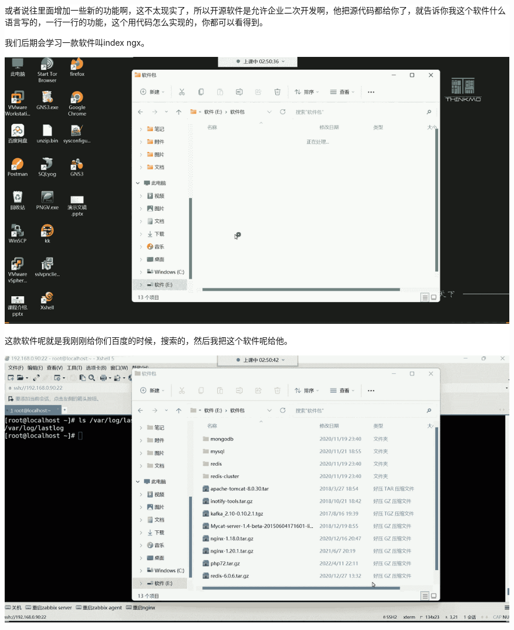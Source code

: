 或者说往里面增加一些新的功能啊，这不太现实了，所以开源软件是允许企业二次开发啊，他把源代码都给你了，就告诉你我这个软件什么语言写的，一行一行的功能，这个用代码怎么实现的，你都可以看得到。

我们后期会学习一款软件叫index ngx。

![](img/3c5754cbb20f1656426d66ac7feb67a2_15.png)

这款软件呢就是我刚刚给你们百度的时候，搜索的，然后我把这个软件呢给他。

![](img/3c5754cbb20f1656426d66ac7feb67a2_17.png)
